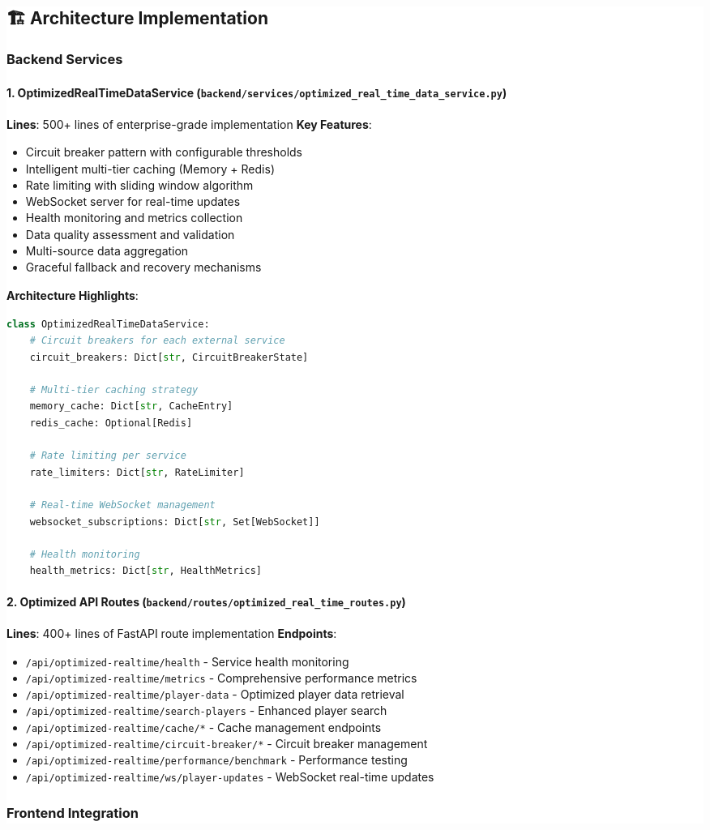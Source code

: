 ## 🏗️ Architecture Implementation

### Backend Services

#### 1. OptimizedRealTimeDataService (`backend/services/optimized_real_time_data_service.py`)
**Lines**: 500+ lines of enterprise-grade implementation
**Key Features**:
- Circuit breaker pattern with configurable thresholds
- Intelligent multi-tier caching (Memory + Redis)
- Rate limiting with sliding window algorithm
- WebSocket server for real-time updates
- Health monitoring and metrics collection
- Data quality assessment and validation
- Multi-source data aggregation
- Graceful fallback and recovery mechanisms

**Architecture Highlights**:
```python
class OptimizedRealTimeDataService:
    # Circuit breakers for each external service
    circuit_breakers: Dict[str, CircuitBreakerState]
    
    # Multi-tier caching strategy
    memory_cache: Dict[str, CacheEntry]
    redis_cache: Optional[Redis]
    
    # Rate limiting per service
    rate_limiters: Dict[str, RateLimiter]
    
    # Real-time WebSocket management
    websocket_subscriptions: Dict[str, Set[WebSocket]]
    
    # Health monitoring
    health_metrics: Dict[str, HealthMetrics]
```

#### 2. Optimized API Routes (`backend/routes/optimized_real_time_routes.py`)
**Lines**: 400+ lines of FastAPI route implementation
**Endpoints**:
- `/api/optimized-realtime/health` - Service health monitoring
- `/api/optimized-realtime/metrics` - Comprehensive performance metrics
- `/api/optimized-realtime/player-data` - Optimized player data retrieval
- `/api/optimized-realtime/search-players` - Enhanced player search
- `/api/optimized-realtime/cache/*` - Cache management endpoints
- `/api/optimized-realtime/circuit-breaker/*` - Circuit breaker management
- `/api/optimized-realtime/performance/benchmark` - Performance testing
- `/api/optimized-realtime/ws/player-updates` - WebSocket real-time updates

### Frontend Integration

